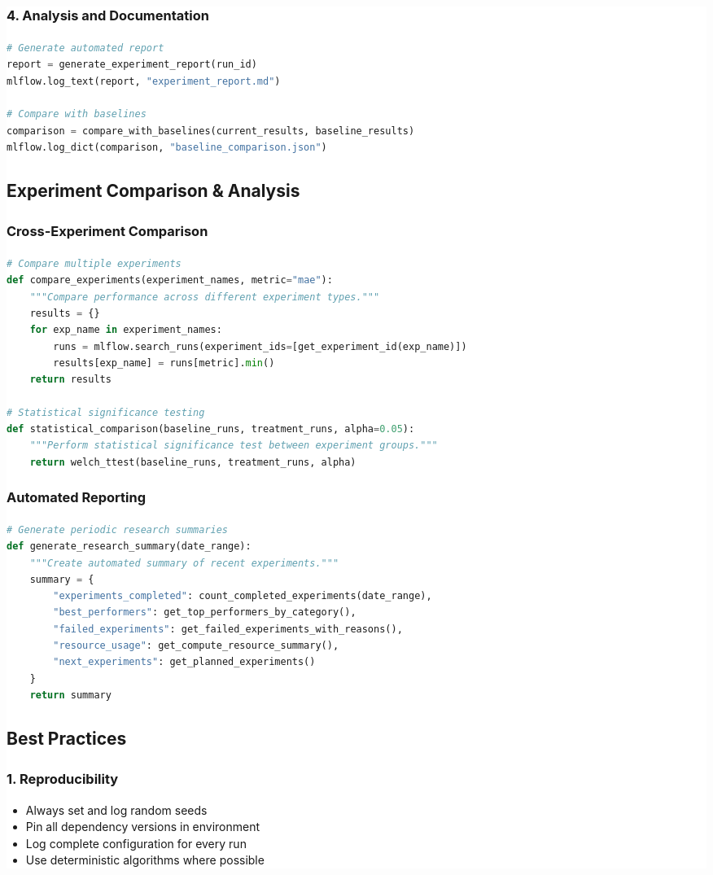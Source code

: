 ### 4. Analysis and Documentation
```python
# Generate automated report
report = generate_experiment_report(run_id)
mlflow.log_text(report, "experiment_report.md")

# Compare with baselines
comparison = compare_with_baselines(current_results, baseline_results)
mlflow.log_dict(comparison, "baseline_comparison.json")
```

## Experiment Comparison & Analysis

### Cross-Experiment Comparison
```python
# Compare multiple experiments
def compare_experiments(experiment_names, metric="mae"):
    """Compare performance across different experiment types."""
    results = {}
    for exp_name in experiment_names:
        runs = mlflow.search_runs(experiment_ids=[get_experiment_id(exp_name)])
        results[exp_name] = runs[metric].min()
    return results

# Statistical significance testing
def statistical_comparison(baseline_runs, treatment_runs, alpha=0.05):
    """Perform statistical significance test between experiment groups."""
    return welch_ttest(baseline_runs, treatment_runs, alpha)
```

### Automated Reporting
```python
# Generate periodic research summaries
def generate_research_summary(date_range):
    """Create automated summary of recent experiments."""
    summary = {
        "experiments_completed": count_completed_experiments(date_range),
        "best_performers": get_top_performers_by_category(),
        "failed_experiments": get_failed_experiments_with_reasons(),
        "resource_usage": get_compute_resource_summary(),
        "next_experiments": get_planned_experiments()
    }
    return summary
```

## Best Practices

### 1. Reproducibility
- Always set and log random seeds
- Pin all dependency versions in environment
- Log complete configuration for every run
- Use deterministic algorithms where possible
